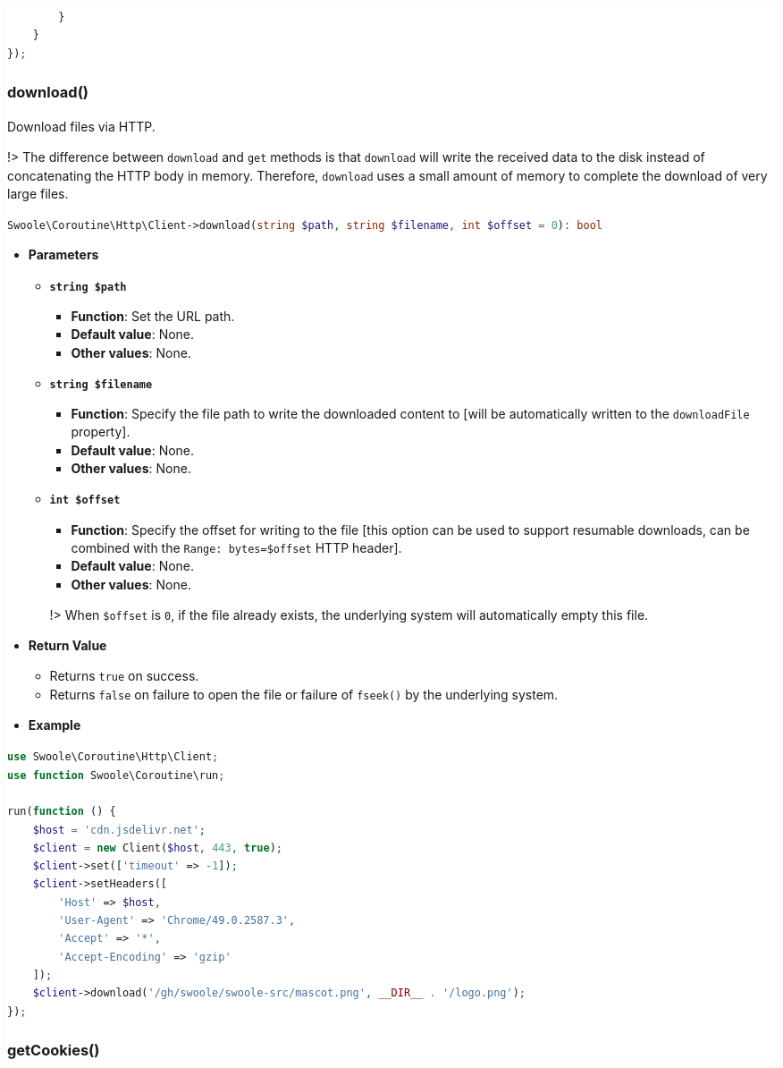 ```php
        }
    }
});
```
### download()

Download files via HTTP.

!> The difference between `download` and `get` methods is that `download` will write the received data to the disk instead of concatenating the HTTP body in memory. Therefore, `download` uses a small amount of memory to complete the download of very large files.

```php
Swoole\Coroutine\Http\Client->download(string $path, string $filename, int $offset = 0): bool
```

  * **Parameters** 

    * **`string $path`**
      * **Function**: Set the URL path.
      * **Default value**: None.
      * **Other values**: None.

    * **`string $filename`**
      * **Function**: Specify the file path to write the downloaded content to [will be automatically written to the `downloadFile` property].
      * **Default value**: None.
      * **Other values**: None.

    * **`int $offset`**
      * **Function**: Specify the offset for writing to the file [this option can be used to support resumable downloads, can be combined with the `Range: bytes=$offset` HTTP header].
      * **Default value**: None.
      * **Other values**: None.

      !> When `$offset` is `0`, if the file already exists, the underlying system will automatically empty this file.

  * **Return Value**

    * Returns `true` on success.
    * Returns `false` on failure to open the file or failure of `fseek()` by the underlying system.

  * **Example**

```php
use Swoole\Coroutine\Http\Client;
use function Swoole\Coroutine\run;

run(function () {
    $host = 'cdn.jsdelivr.net';
    $client = new Client($host, 443, true);
    $client->set(['timeout' => -1]);
    $client->setHeaders([
        'Host' => $host,
        'User-Agent' => 'Chrome/49.0.2587.3',
        'Accept' => '*',
        'Accept-Encoding' => 'gzip'
    ]);
    $client->download('/gh/swoole/swoole-src/mascot.png', __DIR__ . '/logo.png');
});
```
### getCookies()
